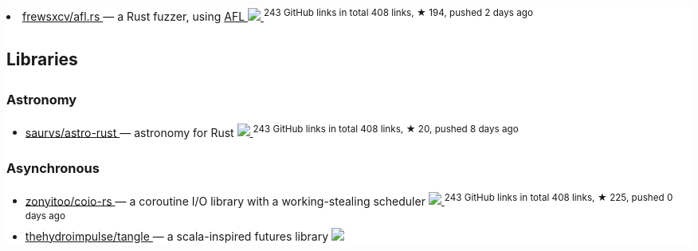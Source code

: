   </sup>
 </li>
 <li>
  <a href="https://github.com/frewsxcv/afl.rs">
   frewsxcv/afl.rs
  </a>
  — a Rust fuzzer, using
  <a href="http://lcamtuf.coredump.cx/afl/">
   AFL
  </a>
  <a href="https://travis-ci.org/frewsxcv/afl.rs">
   <img src="https://api.travis-ci.org/frewsxcv/afl.rs.svg?branch=master"/>
  </a>
  <sup>
   243 GitHub links in total 408 links, &#9733 194, pushed 2 days ago
  </sup>
 </li>
</ul>
<h2>
 Libraries
</h2>
<h3>
 Astronomy
</h3>
<ul>
 <li>
  <a href="https://github.com/saurvs/astro-rust">
   saurvs/astro-rust
  </a>
  — astronomy for Rust
  <a href="https://travis-ci.org/saurvs/astro-rust">
   <img src="https://travis-ci.org/saurvs/astro-rust.svg?branch=master"/>
  </a>
  <sup>
   243 GitHub links in total 408 links, &#9733 20, pushed 8 days ago
  </sup>
 </li>
</ul>
<h3>
 Asynchronous
</h3>
<ul>
 <li>
  <a href="https://github.com/zonyitoo/coio-rs">
   zonyitoo/coio-rs
  </a>
  — a coroutine I/O library with a working-stealing scheduler
  <a href="https://travis-ci.org/zonyitoo/coio-rs">
   <img src="https://travis-ci.org/zonyitoo/coio-rs.svg?branch=master"/>
  </a>
  <sup>
   243 GitHub links in total 408 links, &#9733 225, pushed 0 days ago
  </sup>
 </li>
 <li>
  <a href="https://github.com/thehydroimpulse/tangle">
   thehydroimpulse/tangle
  </a>
  — a scala-inspired futures library
  <a href="https://travis-ci.org/thehydroimpulse/tangle">
   <img src="https://travis-ci.org/thehydroimpulse/tangle.svg?branch=master"/>